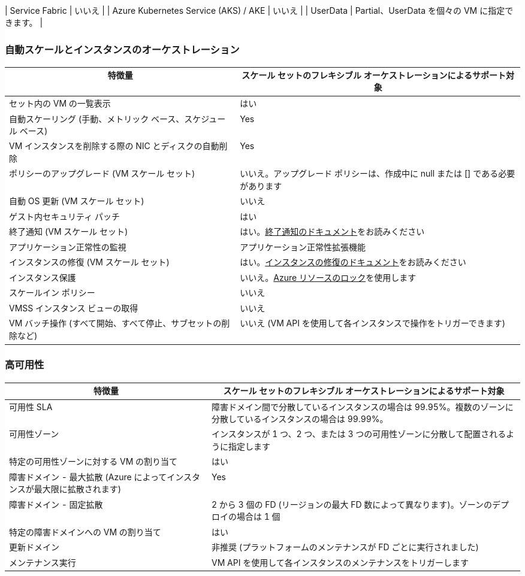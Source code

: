 | Service Fabric  | いいえ  |
| Azure Kubernetes Service (AKS) / AKE  | いいえ  |
| UserData  | Partial、UserData を個々の VM に指定できます。 |


### <a name="autoscaling-and-instance-orchestration"></a>自動スケールとインスタンスのオーケストレーション

| 特徴量 | スケール セットのフレキシブル オーケストレーションによるサポート対象 |
|---|---|
| セット内の VM の一覧表示 | はい |
| 自動スケーリング (手動、メトリック ベース、スケジュール ベース) | Yes |
| VM インスタンスを削除する際の NIC とディスクの自動削除 | Yes |
| ポリシーのアップグレード (VM スケール セット) | いいえ。アップグレード ポリシーは、作成中に null または [] である必要があります |
| 自動 OS 更新 (VM スケール セット) | いいえ |
| ゲスト内セキュリティ パッチ | はい |
| 終了通知 (VM スケール セット) | はい。[終了通知のドキュメント](../virtual-machine-scale-sets/virtual-machine-scale-sets-terminate-notification.md)をお読みください |
| アプリケーション正常性の監視 | アプリケーション正常性拡張機能 |
| インスタンスの修復 (VM スケール セット) | はい。[インスタンスの修復のドキュメント](../virtual-machine-scale-sets/virtual-machine-scale-sets-automatic-instance-repairs.md)をお読みください |
| インスタンス保護 | いいえ。[Azure リソースのロック](../azure-resource-manager/management/lock-resources.md)を使用します |
| スケールイン ポリシー | いいえ |
| VMSS インスタンス ビューの取得 | いいえ |
| VM バッチ操作 (すべて開始、すべて停止、サブセットの削除など) | いいえ (VM API を使用して各インスタンスで操作をトリガーできます) |

### <a name="high-availability"></a>高可用性 

| 特徴量 | スケール セットのフレキシブル オーケストレーションによるサポート対象 |
|---|---|
| 可用性 SLA | 障害ドメイン間で分散しているインスタンスの場合は 99.95%。複数のゾーンに分散しているインスタンスの場合は 99.99%。 |
| 可用性ゾーン | インスタンスが 1 つ、2 つ、または 3 つの可用性ゾーンに分散して配置されるように指定します |
| 特定の可用性ゾーンに対する VM の割り当て | はい |
| 障害ドメイン - 最大拡散 (Azure によってインスタンスが最大限に拡散されます) | Yes |
| 障害ドメイン - 固定拡散 | 2 から 3 個の FD (リージョンの最大 FD 数によって異なります)。ゾーンのデプロイの場合は 1 個 |
| 特定の障害ドメインへの VM の割り当て | はい |
| 更新ドメイン | 非推奨 (プラットフォームのメンテナンスが FD ごとに実行されました) |
| メンテナンス実行 | VM API を使用して各インスタンスのメンテナンスをトリガーします |
